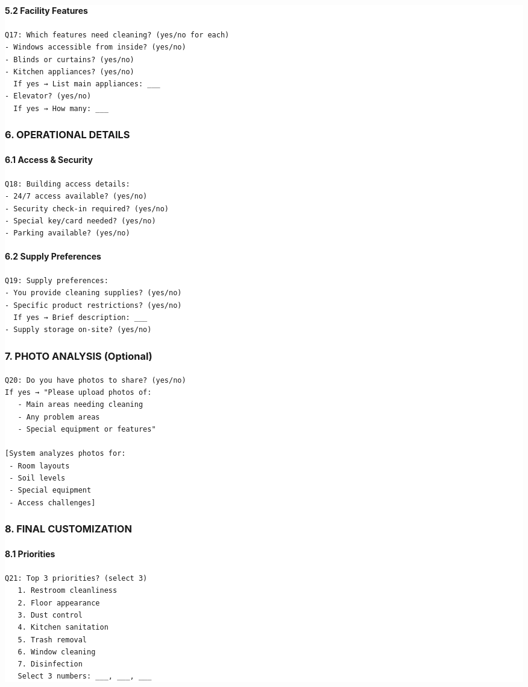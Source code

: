 #### 5.2 Facility Features
```
Q17: Which features need cleaning? (yes/no for each)
- Windows accessible from inside? (yes/no)
- Blinds or curtains? (yes/no)
- Kitchen appliances? (yes/no)
  If yes → List main appliances: ___
- Elevator? (yes/no)
  If yes → How many: ___
```

### 6. OPERATIONAL DETAILS

#### 6.1 Access & Security
```
Q18: Building access details:
- 24/7 access available? (yes/no)
- Security check-in required? (yes/no)
- Special key/card needed? (yes/no)
- Parking available? (yes/no)
```

#### 6.2 Supply Preferences
```
Q19: Supply preferences:
- You provide cleaning supplies? (yes/no)
- Specific product restrictions? (yes/no)
  If yes → Brief description: ___
- Supply storage on-site? (yes/no)
```

### 7. PHOTO ANALYSIS (Optional)

```
Q20: Do you have photos to share? (yes/no)
If yes → "Please upload photos of:
   - Main areas needing cleaning
   - Any problem areas
   - Special equipment or features"
   
[System analyzes photos for:
 - Room layouts
 - Soil levels
 - Special equipment
 - Access challenges]
```

### 8. FINAL CUSTOMIZATION

#### 8.1 Priorities
```
Q21: Top 3 priorities? (select 3)
   1. Restroom cleanliness
   2. Floor appearance  
   3. Dust control
   4. Kitchen sanitation
   5. Trash removal
   6. Window cleaning
   7. Disinfection
   Select 3 numbers: ___, ___, ___
```
